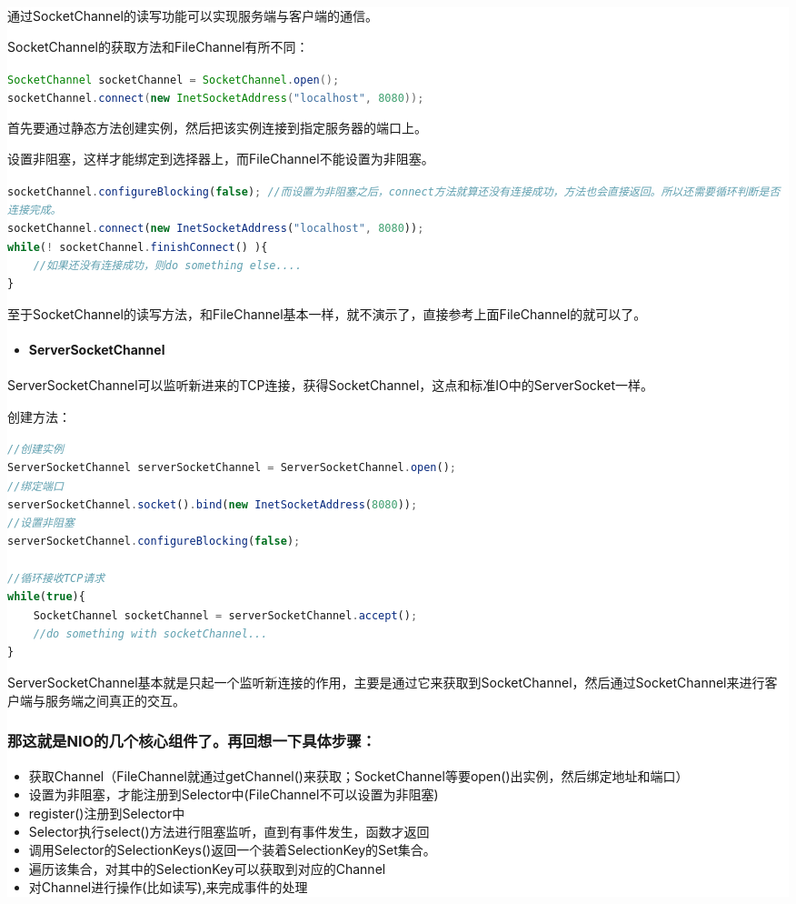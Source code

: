 通过SocketChannel的读写功能可以实现服务端与客户端的通信。

SocketChannel的获取方法和FileChannel有所不同：

```java
SocketChannel socketChannel = SocketChannel.open();
socketChannel.connect(new InetSocketAddress("localhost", 8080));
```

首先要通过静态方法创建实例，然后把该实例连接到指定服务器的端口上。

设置非阻塞，这样才能绑定到选择器上，而FileChannel不能设置为非阻塞。

```javascript
socketChannel.configureBlocking(false); //而设置为非阻塞之后，connect方法就算还没有连接成功，方法也会直接返回。所以还需要循环判断是否连接完成。
socketChannel.connect(new InetSocketAddress("localhost", 8080));
while(! socketChannel.finishConnect() ){
    //如果还没有连接成功，则do something else....
}
```

至于SocketChannel的读写方法，和FileChannel基本一样，就不演示了，直接参考上面FileChannel的就可以了。

- #### ServerSocketChannel

ServerSocketChannel可以监听新进来的TCP连接，获得SocketChannel，这点和标准IO中的ServerSocket一样。

创建方法：

```javascript
//创建实例
ServerSocketChannel serverSocketChannel = ServerSocketChannel.open();
//绑定端口
serverSocketChannel.socket().bind(new InetSocketAddress(8080));
//设置非阻塞
serverSocketChannel.configureBlocking(false);

//循环接收TCP请求
while(true){
    SocketChannel socketChannel = serverSocketChannel.accept();
    //do something with socketChannel...
}
```

ServerSocketChannel基本就是只起一个监听新连接的作用，主要是通过它来获取到SocketChannel，然后通过SocketChannel来进行客户端与服务端之间真正的交互。



### 那这就是NIO的几个核心组件了。再回想一下具体步骤：

- 获取Channel（FileChannel就通过getChannel()来获取；SocketChannel等要open()出实例，然后绑定地址和端口）
- 设置为非阻塞，才能注册到Selector中(FileChannel不可以设置为非阻塞)
- register()注册到Selector中
- Selector执行select()方法进行阻塞监听，直到有事件发生，函数才返回
- 调用Selector的SelectionKeys()返回一个装着SelectionKey的Set集合。
- 遍历该集合，对其中的SelectionKey可以获取到对应的Channel
- 对Channel进行操作(比如读写),来完成事件的处理
